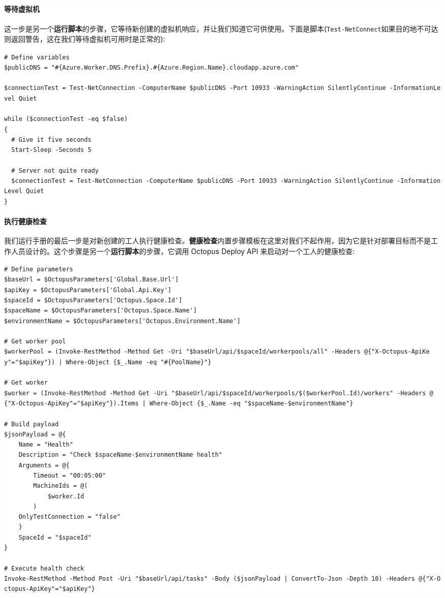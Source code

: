 #### 等待虚拟机

这一步是另一个**运行脚本**的步骤，它等待新创建的虚拟机响应，并让我们知道它可供使用。下面是脚本(`Test-NetConnect`如果目的地不可达则返回警告，这在我们等待虚拟机可用时是正常的):

```
# Define variables
$publicDNS = "#{Azure.Worker.DNS.Prefix}.#{Azure.Region.Name}.cloudapp.azure.com"

$connectionTest = Test-NetConnection -ComputerName $publicDNS -Port 10933 -WarningAction SilentlyContinue -InformationLevel Quiet

while ($connectionTest -eq $false)
{
  # Give it five seconds
  Start-Sleep -Seconds 5

  # Server not quite ready
  $connectionTest = Test-NetConnection -ComputerName $publicDNS -Port 10933 -WarningAction SilentlyContinue -InformationLevel Quiet
} 
```

#### 执行健康检查

我们运行手册的最后一步是对新创建的工人执行健康检查。**健康检查**内置步骤模板在这里对我们不起作用，因为它是针对部署目标而不是工作人员设计的。这个步骤是另一个**运行脚本**的步骤，它调用 Octopus Deploy API 来启动对一个工人的健康检查:

```
# Define parameters
$baseUrl = $OctopusParameters['Global.Base.Url']
$apiKey = $OctopusParameters['Global.Api.Key']
$spaceId = $OctopusParameters['Octopus.Space.Id']
$spaceName = $OctopusParameters['Octopus.Space.Name']
$environmentName = $OctopusParameters['Octopus.Environment.Name']

# Get worker pool
$workerPool = (Invoke-RestMethod -Method Get -Uri "$baseUrl/api/$spaceId/workerpools/all" -Headers @{"X-Octopus-ApiKey"="$apiKey"}) | Where-Object {$_.Name -eq "#{PoolName}"}

# Get worker
$worker = (Invoke-RestMethod -Method Get -Uri "$baseUrl/api/$spaceId/workerpools/$($workerPool.Id)/workers" -Headers @{"X-Octopus-ApiKey"="$apiKey"}).Items | Where-Object {$_.Name -eq "$spaceName-$environmentName"}

# Build payload
$jsonPayload = @{
    Name = "Health"
    Description = "Check $spaceName-$environmentName health"
    Arguments = @{
        Timeout = "00:05:00"
        MachineIds = @(
            $worker.Id
        )
    OnlyTestConnection = "false"
    }
    SpaceId = "$spaceId"
}

# Execute health check
Invoke-RestMethod -Method Post -Uri "$baseUrl/api/tasks" -Body ($jsonPayload | ConvertTo-Json -Depth 10) -Headers @{"X-Octopus-ApiKey"="$apiKey"} 
```
